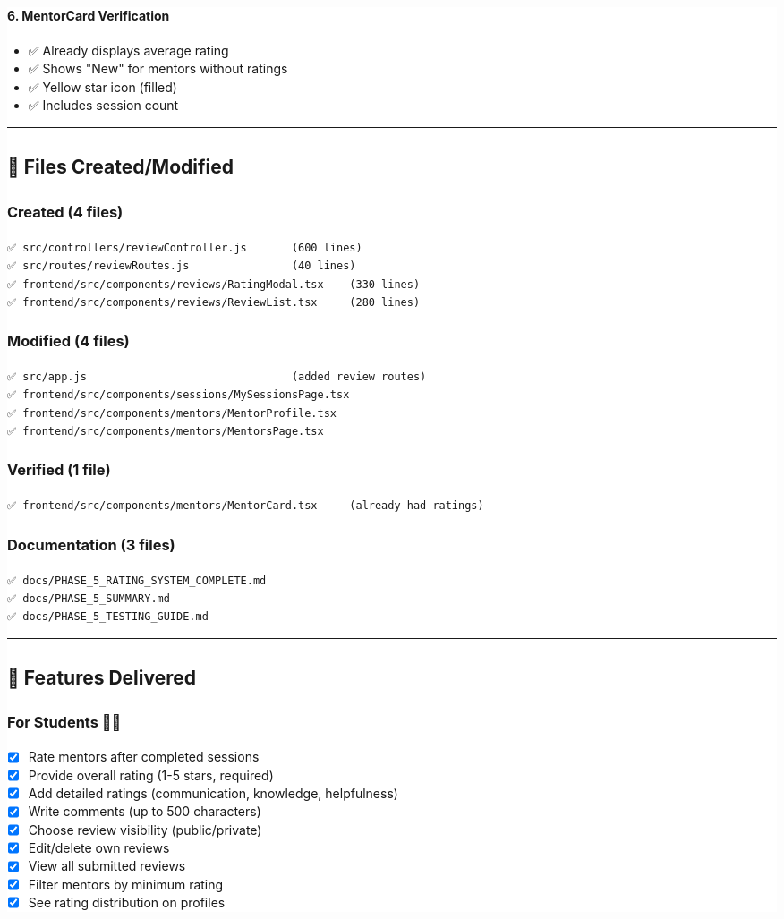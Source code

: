 #### 6. MentorCard Verification
- ✅ Already displays average rating
- ✅ Shows "New" for mentors without ratings
- ✅ Yellow star icon (filled)
- ✅ Includes session count

---

## 📁 Files Created/Modified

### Created (4 files)
```
✅ src/controllers/reviewController.js       (600 lines)
✅ src/routes/reviewRoutes.js                (40 lines)
✅ frontend/src/components/reviews/RatingModal.tsx    (330 lines)
✅ frontend/src/components/reviews/ReviewList.tsx     (280 lines)
```

### Modified (4 files)
```
✅ src/app.js                                (added review routes)
✅ frontend/src/components/sessions/MySessionsPage.tsx
✅ frontend/src/components/mentors/MentorProfile.tsx
✅ frontend/src/components/mentors/MentorsPage.tsx
```

### Verified (1 file)
```
✅ frontend/src/components/mentors/MentorCard.tsx     (already had ratings)
```

### Documentation (3 files)
```
✅ docs/PHASE_5_RATING_SYSTEM_COMPLETE.md
✅ docs/PHASE_5_SUMMARY.md
✅ docs/PHASE_5_TESTING_GUIDE.md
```

---

## 🎯 Features Delivered

### For Students 👨‍🎓
- [x] Rate mentors after completed sessions
- [x] Provide overall rating (1-5 stars, required)
- [x] Add detailed ratings (communication, knowledge, helpfulness)
- [x] Write comments (up to 500 characters)
- [x] Choose review visibility (public/private)
- [x] Edit/delete own reviews
- [x] View all submitted reviews
- [x] Filter mentors by minimum rating
- [x] See rating distribution on profiles
